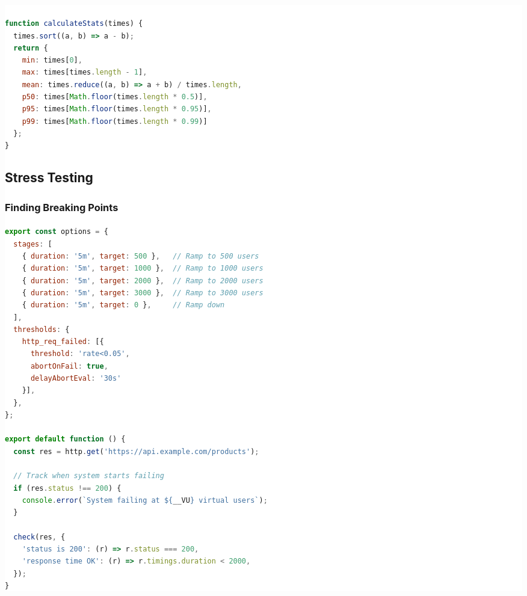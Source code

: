 ```javascript

function calculateStats(times) {
  times.sort((a, b) => a - b);
  return {
    min: times[0],
    max: times[times.length - 1],
    mean: times.reduce((a, b) => a + b) / times.length,
    p50: times[Math.floor(times.length * 0.5)],
    p95: times[Math.floor(times.length * 0.95)],
    p99: times[Math.floor(times.length * 0.99)]
  };
}
```

## Stress Testing

### Finding Breaking Points
```javascript
export const options = {
  stages: [
    { duration: '5m', target: 500 },   // Ramp to 500 users
    { duration: '5m', target: 1000 },  // Ramp to 1000 users
    { duration: '5m', target: 2000 },  // Ramp to 2000 users
    { duration: '5m', target: 3000 },  // Ramp to 3000 users
    { duration: '5m', target: 0 },     // Ramp down
  ],
  thresholds: {
    http_req_failed: [{
      threshold: 'rate<0.05',
      abortOnFail: true,
      delayAbortEval: '30s'
    }],
  },
};

export default function () {
  const res = http.get('https://api.example.com/products');

  // Track when system starts failing
  if (res.status !== 200) {
    console.error(`System failing at ${__VU} virtual users`);
  }

  check(res, {
    'status is 200': (r) => r.status === 200,
    'response time OK': (r) => r.timings.duration < 2000,
  });
}
```
